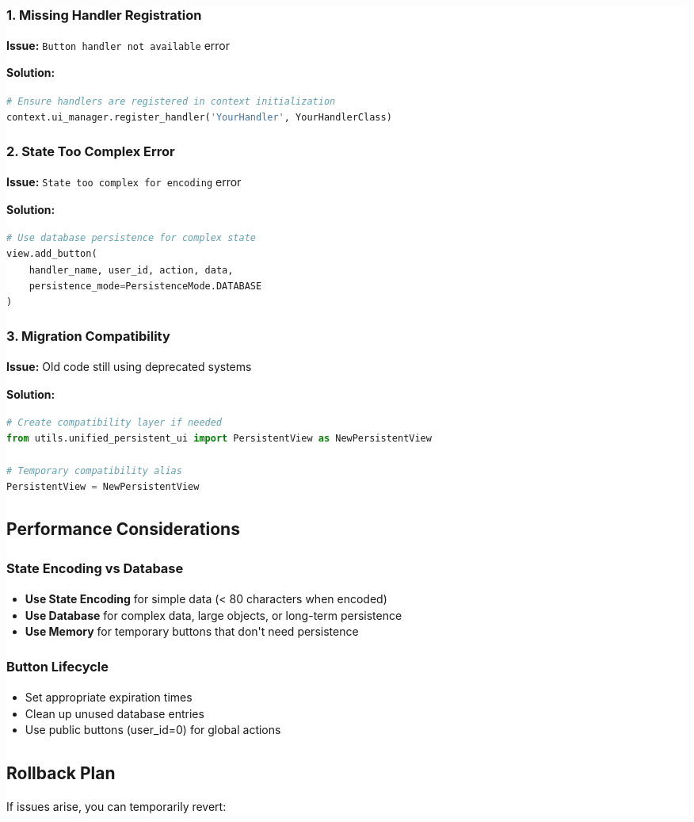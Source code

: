 ### 1. Missing Handler Registration

**Issue:** `Button handler not available` error

**Solution:**
```python
# Ensure handlers are registered in context initialization
context.ui_manager.register_handler('YourHandler', YourHandlerClass)
```

### 2. State Too Complex Error

**Issue:** `State too complex for encoding` error

**Solution:**
```python
# Use database persistence for complex state
view.add_button(
    handler_name, user_id, action, data,
    persistence_mode=PersistenceMode.DATABASE
)
```

### 3. Migration Compatibility

**Issue:** Old code still using deprecated systems

**Solution:**
```python
# Create compatibility layer if needed
from utils.unified_persistent_ui import PersistentView as NewPersistentView

# Temporary compatibility alias
PersistentView = NewPersistentView
```

## Performance Considerations

### State Encoding vs Database

- **Use State Encoding** for simple data (< 80 characters when encoded)
- **Use Database** for complex data, large objects, or long-term persistence
- **Use Memory** for temporary buttons that don't need persistence

### Button Lifecycle

- Set appropriate expiration times
- Clean up unused database entries
- Use public buttons (user_id=0) for global actions

## Rollback Plan

If issues arise, you can temporarily revert:
